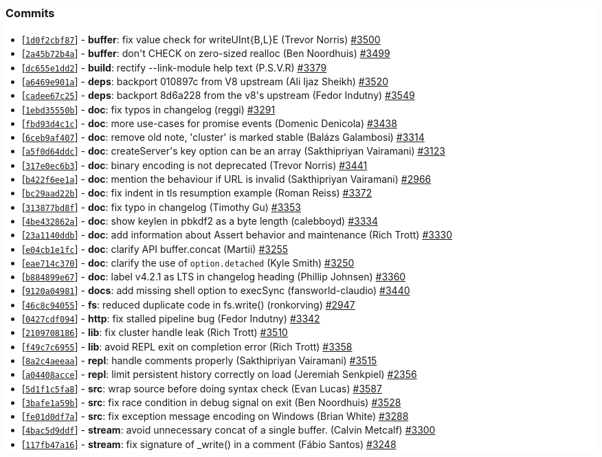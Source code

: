 ### Commits

* [[`1d0f2cbf87`](https://github.com/nodejs/node/commit/1d0f2cbf87)] - **buffer**: fix value check for writeUInt{B,L}E (Trevor Norris) [#3500](https://github.com/nodejs/node/pull/3500)
* [[`2a45b72b4a`](https://github.com/nodejs/node/commit/2a45b72b4a)] - **buffer**: don't CHECK on zero-sized realloc (Ben Noordhuis) [#3499](https://github.com/nodejs/node/pull/3499)
* [[`dc655e1dd2`](https://github.com/nodejs/node/commit/dc655e1dd2)] - **build**: rectify --link-module help text (P.S.V.R) [#3379](https://github.com/nodejs/node/pull/3379)
* [[`a6469e901a`](https://github.com/nodejs/node/commit/a6469e901a)] - **deps**: backport 010897c from V8 upstream (Ali Ijaz Sheikh) [#3520](https://github.com/nodejs/node/pull/3520)
* [[`cadee67c25`](https://github.com/nodejs/node/commit/cadee67c25)] - **deps**: backport 8d6a228 from the v8's upstream (Fedor Indutny) [#3549](https://github.com/nodejs/node/pull/3549)
* [[`1ebd35550b`](https://github.com/nodejs/node/commit/1ebd35550b)] - **doc**: fix typos in changelog (reggi) [#3291](https://github.com/nodejs/node/pull/3291)
* [[`fbd93d4c1c`](https://github.com/nodejs/node/commit/fbd93d4c1c)] - **doc**: more use-cases for promise events (Domenic Denicola) [#3438](https://github.com/nodejs/node/pull/3438)
* [[`6ceb9af407`](https://github.com/nodejs/node/commit/6ceb9af407)] - **doc**: remove old note, 'cluster' is marked stable (Balázs Galambosi) [#3314](https://github.com/nodejs/node/pull/3314)
* [[`a5f0d64ddc`](https://github.com/nodejs/node/commit/a5f0d64ddc)] - **doc**: createServer's key option can be an array (Sakthipriyan Vairamani) [#3123](https://github.com/nodejs/node/pull/3123)
* [[`317e0ec6b3`](https://github.com/nodejs/node/commit/317e0ec6b3)] - **doc**: binary encoding is not deprecated (Trevor Norris) [#3441](https://github.com/nodejs/node/pull/3441)
* [[`b422f6ee1a`](https://github.com/nodejs/node/commit/b422f6ee1a)] - **doc**: mention the behaviour if URL is invalid (Sakthipriyan Vairamani) [#2966](https://github.com/nodejs/node/pull/2966)
* [[`bc29aad22b`](https://github.com/nodejs/node/commit/bc29aad22b)] - **doc**: fix indent in tls resumption example (Roman Reiss) [#3372](https://github.com/nodejs/node/pull/3372)
* [[`313877bd8f`](https://github.com/nodejs/node/commit/313877bd8f)] - **doc**: fix typo in changelog (Timothy Gu) [#3353](https://github.com/nodejs/node/pull/3353)
* [[`4be432862a`](https://github.com/nodejs/node/commit/4be432862a)] - **doc**: show keylen in pbkdf2 as a byte length (calebboyd) [#3334](https://github.com/nodejs/node/pull/3334)
* [[`23a1140ddb`](https://github.com/nodejs/node/commit/23a1140ddb)] - **doc**: add information about Assert behavior and maintenance (Rich Trott) [#3330](https://github.com/nodejs/node/pull/3330)
* [[`e04cb1e1fc`](https://github.com/nodejs/node/commit/e04cb1e1fc)] - **doc**: clarify API buffer.concat (Martii) [#3255](https://github.com/nodejs/node/pull/3255)
* [[`eae714c370`](https://github.com/nodejs/node/commit/eae714c370)] - **doc**: clarify the use of `option.detached` (Kyle Smith) [#3250](https://github.com/nodejs/node/pull/3250)
* [[`b884899e67`](https://github.com/nodejs/node/commit/b884899e67)] - **doc**: label v4.2.1 as LTS in changelog heading (Phillip Johnsen) [#3360](https://github.com/nodejs/node/pull/3360)
* [[`9120a04981`](https://github.com/nodejs/node/commit/9120a04981)] - **docs**: add missing shell option to execSync (fansworld-claudio) [#3440](https://github.com/nodejs/node/pull/3440)
* [[`46c8c94055`](https://github.com/nodejs/node/commit/46c8c94055)] - **fs**: reduced duplicate code in fs.write() (ronkorving) [#2947](https://github.com/nodejs/node/pull/2947)
* [[`0427cdf094`](https://github.com/nodejs/node/commit/0427cdf094)] - **http**: fix stalled pipeline bug (Fedor Indutny) [#3342](https://github.com/nodejs/node/pull/3342)
* [[`2109708186`](https://github.com/nodejs/node/commit/2109708186)] - **lib**: fix cluster handle leak (Rich Trott) [#3510](https://github.com/nodejs/node/pull/3510)
* [[`f49c7c6955`](https://github.com/nodejs/node/commit/f49c7c6955)] - **lib**: avoid REPL exit on completion error (Rich Trott) [#3358](https://github.com/nodejs/node/pull/3358)
* [[`8a2c4aeeaa`](https://github.com/nodejs/node/commit/8a2c4aeeaa)] - **repl**: handle comments properly (Sakthipriyan Vairamani) [#3515](https://github.com/nodejs/node/pull/3515)
* [[`a04408acce`](https://github.com/nodejs/node/commit/a04408acce)] - **repl**: limit persistent history correctly on load (Jeremiah Senkpiel) [#2356](https://github.com/nodejs/node/pull/2356)
* [[`5d1f1c5fa8`](https://github.com/nodejs/node/commit/5d1f1c5fa8)] - **src**: wrap source before doing syntax check (Evan Lucas) [#3587](https://github.com/nodejs/node/pull/3587)
* [[`3bafe1a59b`](https://github.com/nodejs/node/commit/3bafe1a59b)] - **src**: fix race condition in debug signal on exit (Ben Noordhuis) [#3528](https://github.com/nodejs/node/pull/3528)
* [[`fe01d0df7a`](https://github.com/nodejs/node/commit/fe01d0df7a)] - **src**: fix exception message encoding on Windows (Brian White) [#3288](https://github.com/nodejs/node/pull/3288)
* [[`4bac5d9ddf`](https://github.com/nodejs/node/commit/4bac5d9ddf)] - **stream**: avoid unnecessary concat of a single buffer. (Calvin Metcalf) [#3300](https://github.com/nodejs/node/pull/3300)
* [[`117fb47a16`](https://github.com/nodejs/node/commit/117fb47a16)] - **stream**: fix signature of _write() in a comment (Fábio Santos) [#3248](https://github.com/nodejs/node/pull/3248)